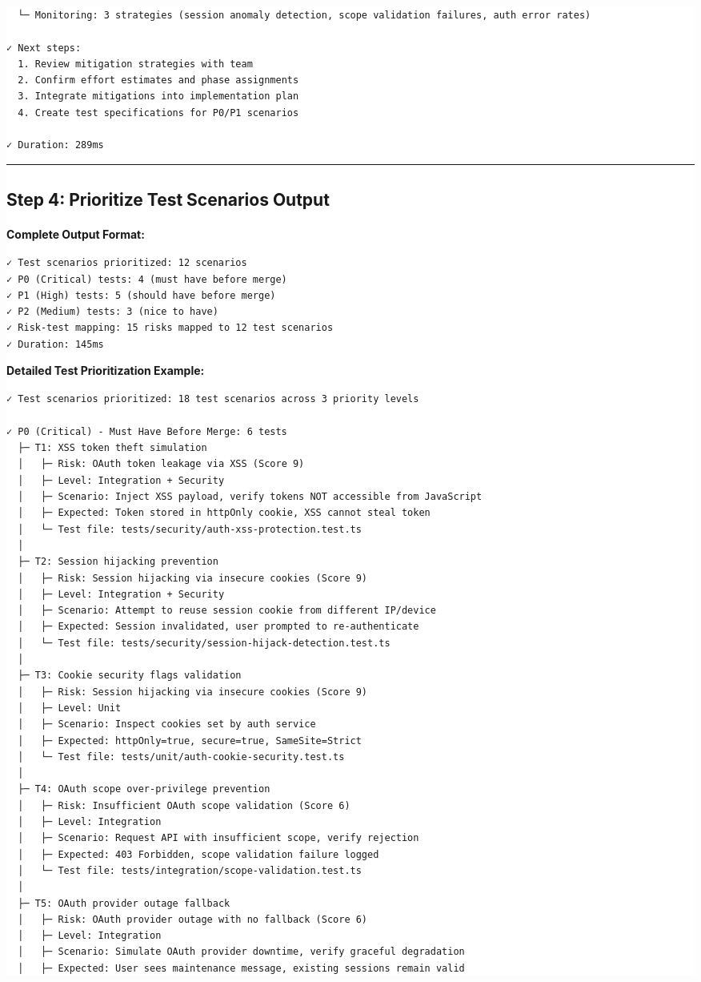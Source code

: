 ```
  └─ Monitoring: 3 strategies (session anomaly detection, scope validation failures, auth error rates)

✓ Next steps:
  1. Review mitigation strategies with team
  2. Confirm effort estimates and phase assignments
  3. Integrate mitigations into implementation plan
  4. Create test specifications for P0/P1 scenarios

✓ Duration: 289ms
```

---

## Step 4: Prioritize Test Scenarios Output

**Complete Output Format:**
```
✓ Test scenarios prioritized: 12 scenarios
✓ P0 (Critical) tests: 4 (must have before merge)
✓ P1 (High) tests: 5 (should have before merge)
✓ P2 (Medium) tests: 3 (nice to have)
✓ Risk-test mapping: 15 risks mapped to 12 test scenarios
✓ Duration: 145ms
```

**Detailed Test Prioritization Example:**
```
✓ Test scenarios prioritized: 18 test scenarios across 3 priority levels

✓ P0 (Critical) - Must Have Before Merge: 6 tests
  ├─ T1: XSS token theft simulation
  │   ├─ Risk: OAuth token leakage via XSS (Score 9)
  │   ├─ Level: Integration + Security
  │   ├─ Scenario: Inject XSS payload, verify tokens NOT accessible from JavaScript
  │   ├─ Expected: Token stored in httpOnly cookie, XSS cannot steal token
  │   └─ Test file: tests/security/auth-xss-protection.test.ts
  │
  ├─ T2: Session hijacking prevention
  │   ├─ Risk: Session hijacking via insecure cookies (Score 9)
  │   ├─ Level: Integration + Security
  │   ├─ Scenario: Attempt to reuse session cookie from different IP/device
  │   ├─ Expected: Session invalidated, user prompted to re-authenticate
  │   └─ Test file: tests/security/session-hijack-detection.test.ts
  │
  ├─ T3: Cookie security flags validation
  │   ├─ Risk: Session hijacking via insecure cookies (Score 9)
  │   ├─ Level: Unit
  │   ├─ Scenario: Inspect cookies set by auth service
  │   ├─ Expected: httpOnly=true, secure=true, SameSite=Strict
  │   └─ Test file: tests/unit/auth-cookie-security.test.ts
  │
  ├─ T4: OAuth scope over-privilege prevention
  │   ├─ Risk: Insufficient OAuth scope validation (Score 6)
  │   ├─ Level: Integration
  │   ├─ Scenario: Request API with insufficient scope, verify rejection
  │   ├─ Expected: 403 Forbidden, scope validation failure logged
  │   └─ Test file: tests/integration/scope-validation.test.ts
  │
  ├─ T5: OAuth provider outage fallback
  │   ├─ Risk: OAuth provider outage with no fallback (Score 6)
  │   ├─ Level: Integration
  │   ├─ Scenario: Simulate OAuth provider downtime, verify graceful degradation
  │   ├─ Expected: User sees maintenance message, existing sessions remain valid
```